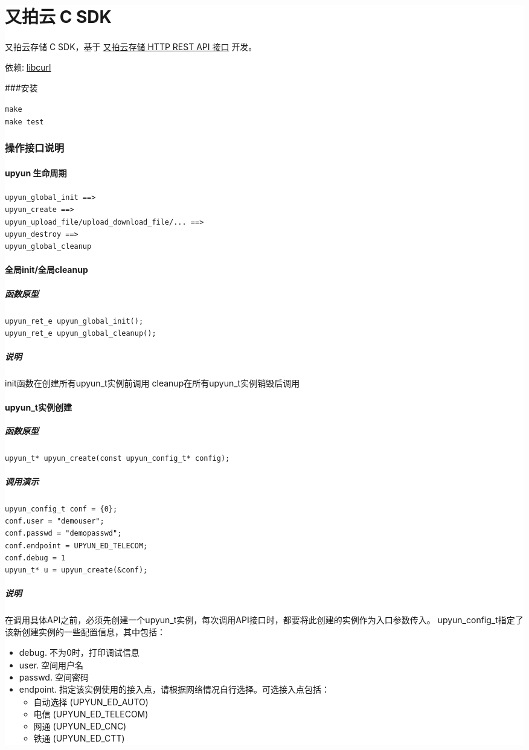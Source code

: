 # 又拍云 C SDK
又拍云存储 C SDK，基于 [又拍云存储 HTTP REST API 接口](http://wiki.upyun.com/index.php?title=HTTP_REST_API%E6%8E%A5%E5%8F%A3) 开发。


依赖: [libcurl](https://github.com/bagder/curl)

###安装
```
make 
make test
```

### 操作接口说明
#### upyun 生命周期
```
upyun_global_init ==> 
upyun_create ==> 
upyun_upload_file/upload_download_file/... ==> 
upyun_destroy ==> 
upyun_global_cleanup
```

#### 全局init/全局cleanup
##### 函数原型
```
upyun_ret_e upyun_global_init();
upyun_ret_e upyun_global_cleanup();

```

##### 说明
init函数在创建所有upyun_t实例前调用
cleanup在所有upyun_t实例销毁后调用

#### upyun_t实例创建
##### 函数原型
```
upyun_t* upyun_create(const upyun_config_t* config);
```

##### 调用演示
```
upyun_config_t conf = {0};
conf.user = "demouser";
conf.passwd = "demopasswd";
conf.endpoint = UPYUN_ED_TELECOM;
conf.debug = 1
upyun_t* u = upyun_create(&conf);
```

##### 说明
在调用具体API之前，必须先创建一个upyun_t实例，每次调用API接口时，都要将此创建的实例作为入口参数传入。
upyun_config_t指定了该新创建实例的一些配置信息，其中包括：
* debug. 不为0时，打印调试信息
* user.  空间用户名
* passwd. 空间密码
* endpoint. 指定该实例使用的接入点，请根据网络情况自行选择。可选接入点包括：
    * 自动选择 (UPYUN_ED_AUTO)
    * 电信     (UPYUN_ED_TELECOM)
    * 网通     (UPYUN_ED_CNC)
    * 铁通     (UPYUN_ED_CTT)
